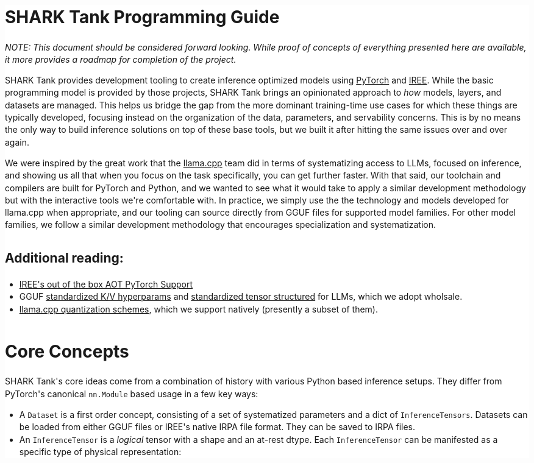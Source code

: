 # SHARK Tank Programming Guide

*NOTE: This document should be considered forward looking. While proof of
 concepts of everything presented here are available, it more provides a
 roadmap for completion of the project.*

SHARK Tank provides development tooling to create inference optimized models
using [PyTorch](https://github.com/pytorch/pytorch) and
[IREE](https://github.com/iree-org/iree). While the basic programming model
is provided by those projects, SHARK Tank brings an opinionated approach to
*how* models, layers, and datasets are managed. This helps us bridge the gap
from the more dominant training-time use cases for which these things are
typically developed, focusing instead on the organization of the data,
parameters, and servability concerns. This is by no means the only way to
build inference solutions on top of these base tools, but we built it after
hitting the same issues over and over again.

We were inspired by the great work that the
[llama.cpp](https://github.com/ggerganov/llama.cpp) team did in terms of
systematizing access to LLMs, focused on inference, and showing us all that
when you focus on the task specifically, you can get further faster. With
that said, our toolchain and compilers are built for PyTorch and Python, and
we wanted to see what it would take to apply a similar development
methodology but with the interactive tools we're comfortable with. In practice,
we simply use the the technology and models developed for llama.cpp when
appropriate, and our tooling can source directly from GGUF files for supported
model families. For other model families, we follow a similar development
methodology that encourages specialization and systematization.

## Additional reading:

* [IREE's out of the box AOT PyTorch Support](https://iree.dev/guides/ml-frameworks/pytorch/#ahead-of-time-aot-export)
* GGUF [standardized K/V hyperparams](https://github.com/ggerganov/ggml/blob/master/docs/gguf.md#standardized-key-value-pairs)
  and [standardized tensor structured](https://github.com/ggerganov/ggml/blob/master/docs/gguf.md#standardized-tensor-names)
  for LLMs, which we adopt wholsale.
* [llama.cpp quantization schemes](https://github.com/ggerganov/llama.cpp/blob/master/ggml-common.h#L144),
  which we support natively (presently a subset of them).

# Core Concepts

SHARK Tank's core ideas come from a combination of history with various Python
based inference setups. They differ from PyTorch's canonical `nn.Module` based
usage in a few key ways:

* A `Dataset` is a first order concept, consisting of a set of systematized
  parameters and a dict of `InferenceTensors`. Datasets can be loaded from either
  GGUF files or IREE's native IRPA file format. They can be saved to IRPA files.
* An `InferenceTensor` is a *logical* tensor with a shape and an at-rest dtype.
  Each `InferenceTensor` can be manifested as a specific type of physical
  representation:
